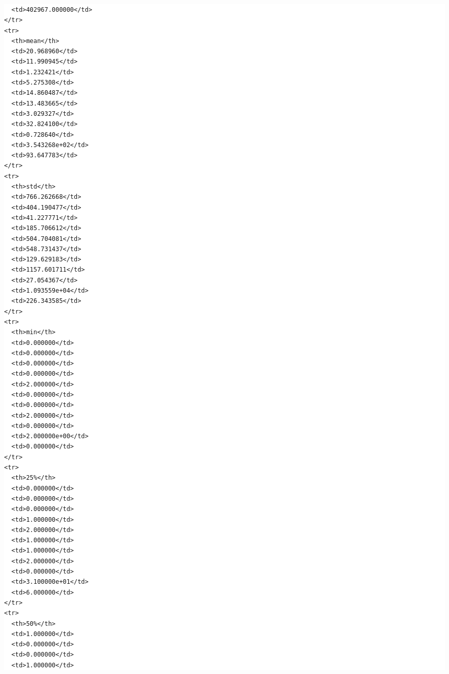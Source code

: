       <td>402967.000000</td>
    </tr>
    <tr>
      <th>mean</th>
      <td>20.968960</td>
      <td>11.990945</td>
      <td>1.232421</td>
      <td>5.275308</td>
      <td>14.860487</td>
      <td>13.483665</td>
      <td>3.029327</td>
      <td>32.824100</td>
      <td>0.728640</td>
      <td>3.543268e+02</td>
      <td>93.647783</td>
    </tr>
    <tr>
      <th>std</th>
      <td>766.262668</td>
      <td>404.190477</td>
      <td>41.227771</td>
      <td>185.706612</td>
      <td>504.704081</td>
      <td>548.731437</td>
      <td>129.629183</td>
      <td>1157.601711</td>
      <td>27.054367</td>
      <td>1.093559e+04</td>
      <td>226.343585</td>
    </tr>
    <tr>
      <th>min</th>
      <td>0.000000</td>
      <td>0.000000</td>
      <td>0.000000</td>
      <td>0.000000</td>
      <td>2.000000</td>
      <td>0.000000</td>
      <td>0.000000</td>
      <td>2.000000</td>
      <td>0.000000</td>
      <td>2.000000e+00</td>
      <td>0.000000</td>
    </tr>
    <tr>
      <th>25%</th>
      <td>0.000000</td>
      <td>0.000000</td>
      <td>0.000000</td>
      <td>1.000000</td>
      <td>2.000000</td>
      <td>1.000000</td>
      <td>1.000000</td>
      <td>2.000000</td>
      <td>0.000000</td>
      <td>3.100000e+01</td>
      <td>6.000000</td>
    </tr>
    <tr>
      <th>50%</th>
      <td>1.000000</td>
      <td>0.000000</td>
      <td>0.000000</td>
      <td>1.000000</td>